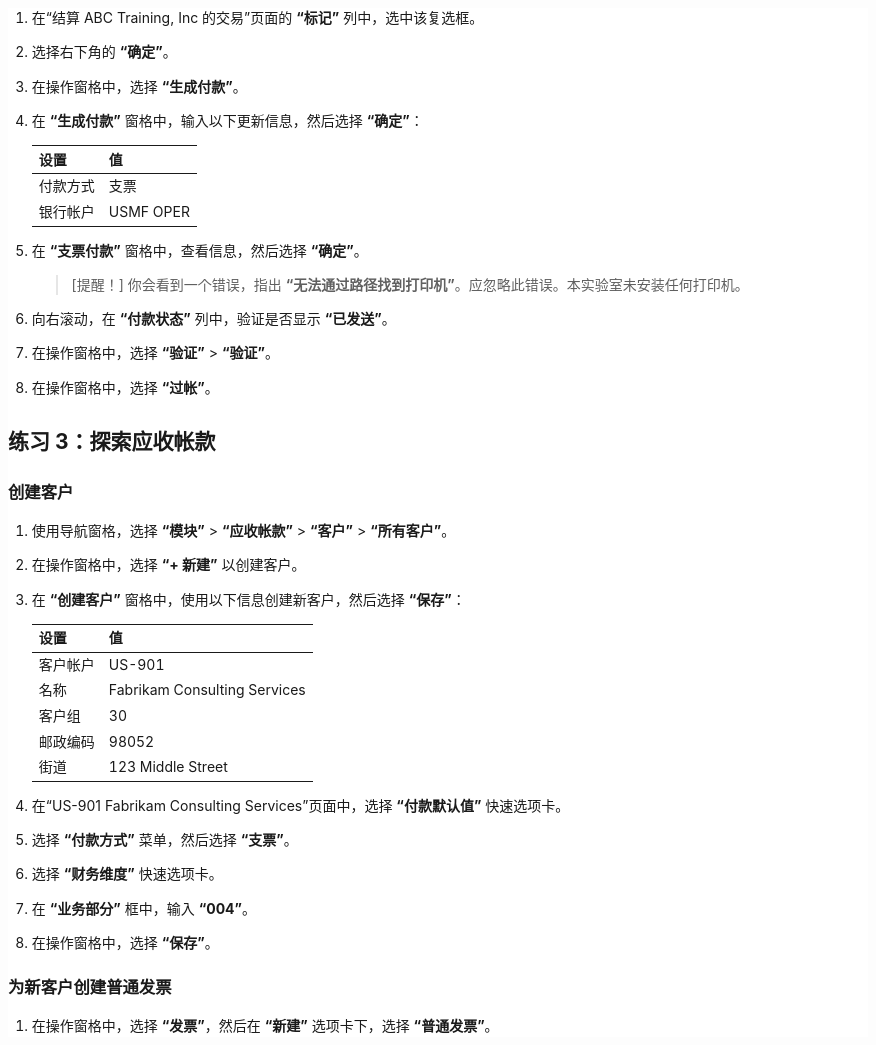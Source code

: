 1. 在“结算 ABC Training, Inc 的交易”页面的 **“标记”** 列中，选中该复选框。

1. 选择右下角的 **“确定”**。

1. 在操作窗格中，选择 **“生成付款”**。

1. 在 **“生成付款”** 窗格中，输入以下更新信息，然后选择 **“确定”**：

    | **设置**| **值**|
    | :--- | :--- |
    | 付款方式| 支票|
    | 银行帐户| USMF OPER|

1. 在 **“支票付款”** 窗格中，查看信息，然后选择 **“确定”**。

    >[提醒！] 你会看到一个错误，指出 **“无法通过路径找到打印机”**。应忽略此错误。本实验室未安装任何打印机。

1. 向右滚动，在 **“付款状态”** 列中，验证是否显示 **“已发送”**。

1. 在操作窗格中，选择 **“验证”** > **“验证”**。

1. 在操作窗格中，选择 **“过帐”**。

## 练习 3：探索应收帐款

### 创建客户

1. 使用导航窗格，选择 **“模块”** > **“应收帐款”** > **“客户”** > **“所有客户”**。

1. 在操作窗格中，选择 **“+ 新建”** 以创建客户。

1. 在 **“创建客户”** 窗格中，使用以下信息创建新客户，然后选择 **“保存”**：

    | **设置**| **值**|
    | :--- | :--- |
    | 客户帐户| US-901|
    | 名称| Fabrikam Consulting Services|
    | 客户组| 30|
    | 邮政编码| 98052|
    | 街道| 123 Middle Street|

1. 在“US-901 Fabrikam Consulting Services”页面中，选择 **“付款默认值”** 快速选项卡。

1. 选择 **“付款方式”** 菜单，然后选择 **“支票”**。

1. 选择 **“财务维度”** 快速选项卡。

1. 在 **“业务部分”** 框中，输入 **“004”**。

1. 在操作窗格中，选择 **“保存”**。

### 为新客户创建普通发票

1. 在操作窗格中，选择 **“发票”**，然后在 **“新建”** 选项卡下，选择 **“普通发票”**。
